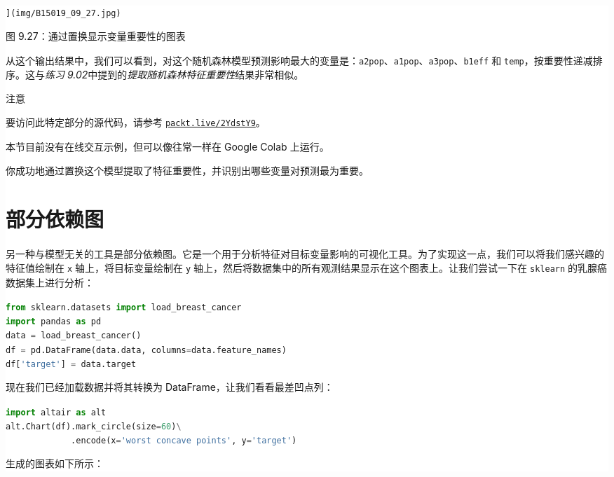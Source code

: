     ](img/B15019_09_27.jpg)

图 9.27：通过置换显示变量重要性的图表

从这个输出结果中，我们可以看到，对这个随机森林模型预测影响最大的变量是：`a2pop`、`a1pop`、`a3pop`、`b1eff` 和 `temp`，按重要性递减排序。这与*练习 9.02*中提到的*提取随机森林特征重要性*结果非常相似。

注意

要访问此特定部分的源代码，请参考 [`packt.live/2YdstY9`](https://packt.live/2YdstY9)。

本节目前没有在线交互示例，但可以像往常一样在 Google Colab 上运行。

你成功地通过置换这个模型提取了特征重要性，并识别出哪些变量对预测最为重要。

# 部分依赖图

另一种与模型无关的工具是部分依赖图。它是一个用于分析特征对目标变量影响的可视化工具。为了实现这一点，我们可以将我们感兴趣的特征值绘制在 `x` 轴上，将目标变量绘制在 `y` 轴上，然后将数据集中的所有观测结果显示在这个图表上。让我们尝试一下在 `sklearn` 的乳腺癌数据集上进行分析：

```py
from sklearn.datasets import load_breast_cancer
import pandas as pd
data = load_breast_cancer()
df = pd.DataFrame(data.data, columns=data.feature_names)
df['target'] = data.target
```

现在我们已经加载数据并将其转换为 DataFrame，让我们看看最差凹点列：

```py
import altair as alt
alt.Chart(df).mark_circle(size=60)\
             .encode(x='worst concave points', y='target')
```

生成的图表如下所示：
